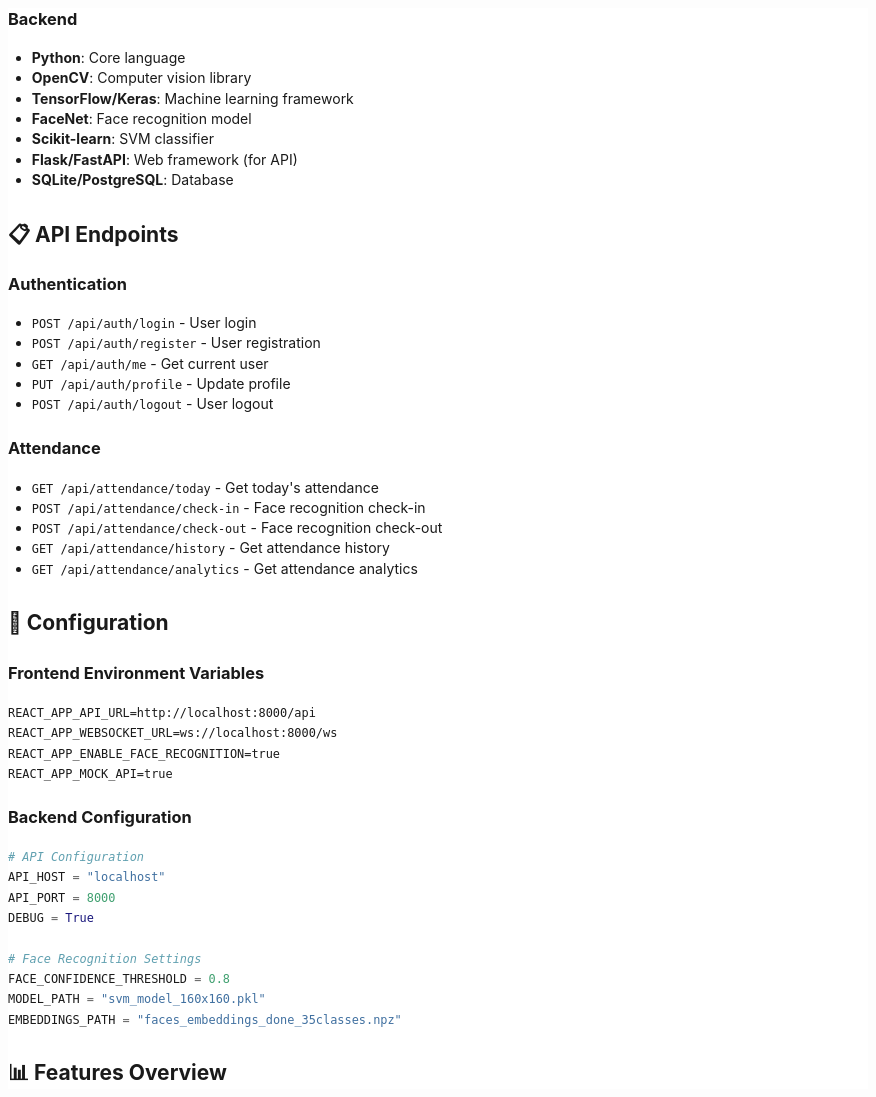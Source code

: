 ### Backend
- **Python**: Core language
- **OpenCV**: Computer vision library
- **TensorFlow/Keras**: Machine learning framework
- **FaceNet**: Face recognition model
- **Scikit-learn**: SVM classifier
- **Flask/FastAPI**: Web framework (for API)
- **SQLite/PostgreSQL**: Database

## 📋 API Endpoints

### Authentication
- `POST /api/auth/login` - User login
- `POST /api/auth/register` - User registration
- `GET /api/auth/me` - Get current user
- `PUT /api/auth/profile` - Update profile
- `POST /api/auth/logout` - User logout

### Attendance
- `GET /api/attendance/today` - Get today's attendance
- `POST /api/attendance/check-in` - Face recognition check-in
- `POST /api/attendance/check-out` - Face recognition check-out
- `GET /api/attendance/history` - Get attendance history
- `GET /api/attendance/analytics` - Get attendance analytics

## 🔧 Configuration

### Frontend Environment Variables
```env
REACT_APP_API_URL=http://localhost:8000/api
REACT_APP_WEBSOCKET_URL=ws://localhost:8000/ws
REACT_APP_ENABLE_FACE_RECOGNITION=true
REACT_APP_MOCK_API=true
```

### Backend Configuration
```python
# API Configuration
API_HOST = "localhost"
API_PORT = 8000
DEBUG = True

# Face Recognition Settings
FACE_CONFIDENCE_THRESHOLD = 0.8
MODEL_PATH = "svm_model_160x160.pkl"
EMBEDDINGS_PATH = "faces_embeddings_done_35classes.npz"
```

## 📊 Features Overview
